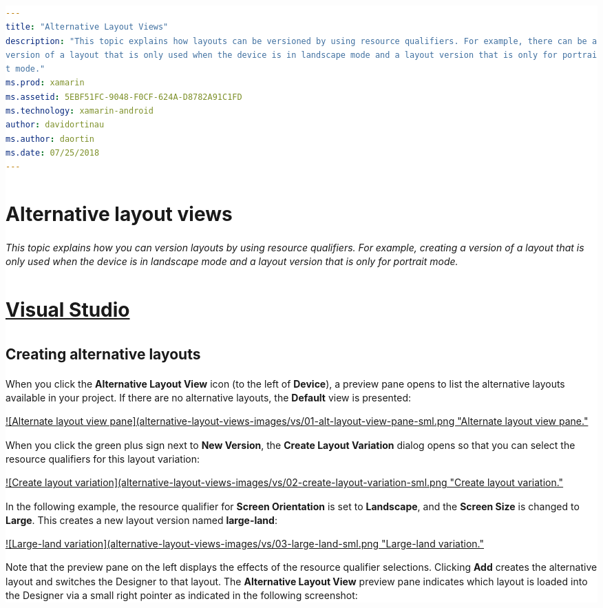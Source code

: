 ```yaml
---
title: "Alternative Layout Views"
description: "This topic explains how layouts can be versioned by using resource qualifiers. For example, there can be a version of a layout that is only used when the device is in landscape mode and a layout version that is only for portrait mode."
ms.prod: xamarin
ms.assetid: 5EBF51FC-9048-F0CF-624A-D8782A91C1FD
ms.technology: xamarin-android
author: davidortinau
ms.author: daortin
ms.date: 07/25/2018
---
```


# Alternative layout views

_This topic explains how you can version layouts by using resource
qualifiers. For example, creating a version of a layout that is only
used when the device is in landscape mode and a layout version that is
only for portrait mode._

# [Visual Studio](#tab/windows)

## Creating alternative layouts

When you click the **Alternative Layout View** icon (to the left of 
**Device**), a preview pane opens to list the alternative layouts 
available in your project. If there are no alternative layouts, 
the **Default** view is presented: 

[![Alternate layout view pane](alternative-layout-views-images/vs/01-alt-layout-view-pane-sml.png "Alternate layout view pane."](alternative-layout-views-images/vs/01-alt-layout-view-pane.png#lightbox)

When you click the green plus sign next to **New Version**, the 
**Create Layout Variation** dialog opens so that you can select the 
resource qualifiers for this layout variation: 

[![Create layout variation](alternative-layout-views-images/vs/02-create-layout-variation-sml.png "Create layout variation."](alternative-layout-views-images/vs/02-create-layout-variation.png#lightbox)

In the following example, the resource qualifier for **Screen Orientation** is set
to **Landscape**, and the **Screen Size** is changed to **Large**. This
creates a new layout version named **large-land**:

[![Large-land variation](alternative-layout-views-images/vs/03-large-land-sml.png "Large-land variation."](alternative-layout-views-images/vs/03-large-land.png#lightbox)

Note that the preview pane on the left displays the effects of the 
resource qualifier selections. Clicking **Add** creates the alternative 
layout and switches the Designer to that layout. The **Alternative 
Layout View** preview pane indicates which layout is loaded into the 
Designer via a small right pointer as indicated in the following 
screenshot: 

